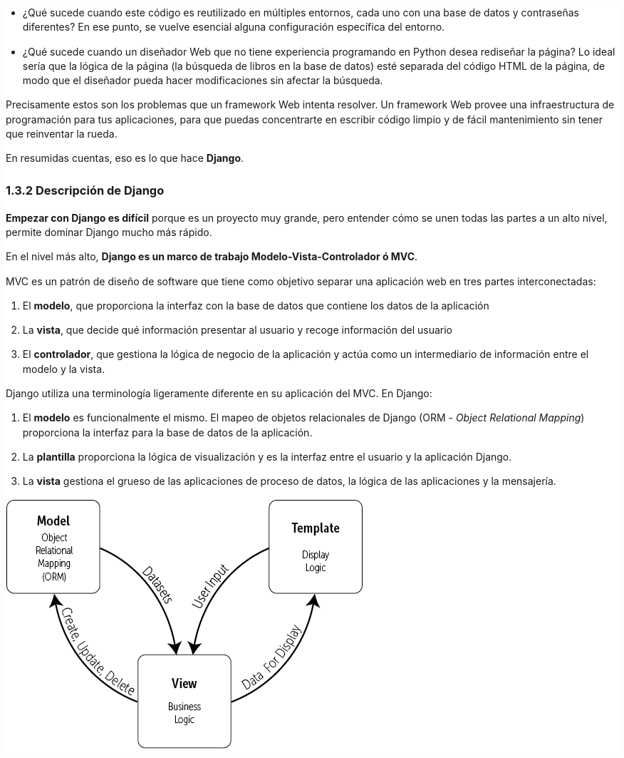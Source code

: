 - ¿Qué sucede cuando este código es reutilizado en múltiples entornos, cada uno con una base de datos y contraseñas diferentes? En ese punto, se vuelve esencial alguna configuración específica del entorno.

- ¿Qué sucede cuando un diseñador Web que no tiene experiencia programando en Python desea rediseñar la página? Lo ideal sería que la lógica de la página (la búsqueda de libros en la base de datos) esté separada del código HTML de la página, de modo que el diseñador pueda hacer modificaciones sin afectar la búsqueda.
  

Precisamente estos son los problemas que un framework Web intenta resolver. Un framework Web provee una infraestructura de programación para tus aplicaciones, para que puedas concentrarte en escribir código limpio y de fácil mantenimiento sin tener que reinventar la rueda.

En resumidas cuentas, eso es lo que hace **Django**.

### 1.3.2 Descripción de Django

**Empezar con Django es difícil** porque es un proyecto muy grande, pero entender cómo se unen todas las partes a un alto nivel, permite dominar Django mucho más rápido.

En el nivel más alto, **Django es un marco de trabajo Modelo-Vista-Controlador ó MVC**.

MVC es un patrón de diseño de software que tiene como objetivo separar una aplicación web en tres partes interconectadas:

1. El **modelo**, que proporciona la interfaz con la base de datos que contiene los datos de la aplicación

2. La **vista**, que decide qué información presentar al usuario y recoge información del usuario

3. El **controlador**, que gestiona la lógica de negocio de la aplicación y actúa como un intermediario de información entre el modelo y la vista.

Django utiliza una terminología ligeramente diferente en su aplicación del MVC. En Django:

1. El **modelo** es funcionalmente el mismo. El mapeo de objetos relacionales de Django (ORM - *Object Relational Mapping*) proporciona la interfaz para la base de datos de la aplicación.

2. La **plantilla** proporciona la lógica de visualización y es la interfaz entre el usuario y la aplicación Django.

3. La **vista** gestiona el grueso de las aplicaciones de proceso de datos, la lógica de las aplicaciones y la mensajería.

![Django Tutorials - Django MTV Design Pattern](./img_introduccion/MTV-Pattern.png)
